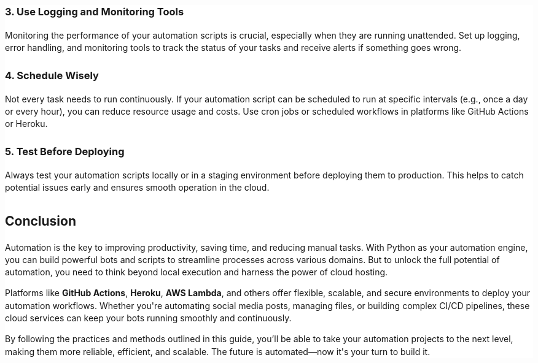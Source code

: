 ### 3. Use Logging and Monitoring Tools
Monitoring the performance of your automation scripts is crucial, especially when they are running unattended. Set up logging, error handling, and monitoring tools to track the status of your tasks and receive alerts if something goes wrong.

### 4. Schedule Wisely
Not every task needs to run continuously. If your automation script can be scheduled to run at specific intervals (e.g., once a day or every hour), you can reduce resource usage and costs. Use cron jobs or scheduled workflows in platforms like GitHub Actions or Heroku.

### 5. Test Before Deploying
Always test your automation scripts locally or in a staging environment before deploying them to production. This helps to catch potential issues early and ensures smooth operation in the cloud.

## Conclusion

Automation is the key to improving productivity, saving time, and reducing manual tasks. With Python as your automation engine, you can build powerful bots and scripts to streamline processes across various domains. But to unlock the full potential of automation, you need to think beyond local execution and harness the power of cloud hosting.

Platforms like **GitHub Actions**, **Heroku**, **AWS Lambda**, and others offer flexible, scalable, and secure environments to deploy your automation workflows. Whether you're automating social media posts, managing files, or building complex CI/CD pipelines, these cloud services can keep your bots running smoothly and continuously.

By following the practices and methods outlined in this guide, you’ll be able to take your automation projects to the next level, making them more reliable, efficient, and scalable. The future is automated—now it's your turn to build it.
